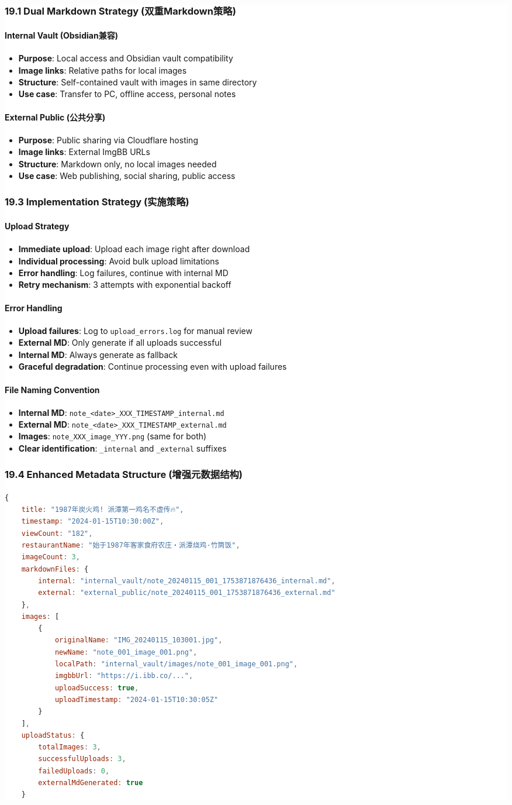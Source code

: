 ### 19.1 Dual Markdown Strategy (双重Markdown策略)

#### Internal Vault (Obsidian兼容)
- **Purpose**: Local access and Obsidian vault compatibility
- **Image links**: Relative paths for local images
- **Structure**: Self-contained vault with images in same directory
- **Use case**: Transfer to PC, offline access, personal notes

#### External Public (公共分享)
- **Purpose**: Public sharing via Cloudflare hosting
- **Image links**: External ImgBB URLs
- **Structure**: Markdown only, no local images needed
- **Use case**: Web publishing, social sharing, public access

### 19.3 Implementation Strategy (实施策略)

#### Upload Strategy
- **Immediate upload**: Upload each image right after download
- **Individual processing**: Avoid bulk upload limitations
- **Error handling**: Log failures, continue with internal MD
- **Retry mechanism**: 3 attempts with exponential backoff

#### Error Handling
- **Upload failures**: Log to `upload_errors.log` for manual review
- **External MD**: Only generate if all uploads successful
- **Internal MD**: Always generate as fallback
- **Graceful degradation**: Continue processing even with upload failures

#### File Naming Convention
- **Internal MD**: `note_<date>_XXX_TIMESTAMP_internal.md`
- **External MD**: `note_<date>_XXX_TIMESTAMP_external.md`
- **Images**: `note_XXX_image_YYY.png` (same for both)
- **Clear identification**: `_internal` and `_external` suffixes

### 19.4 Enhanced Metadata Structure (增强元数据结构)

```javascript
{
    title: "1987年炭火鸡! 派潭第一鸡名不虚传🔥",
    timestamp: "2024-01-15T10:30:00Z",
    viewCount: "182",
    restaurantName: "始于1987年客家食府农庄・派潭烧鸡·竹筒饭",
    imageCount: 3,
    markdownFiles: {
        internal: "internal_vault/note_20240115_001_1753871876436_internal.md",
        external: "external_public/note_20240115_001_1753871876436_external.md"
    },
    images: [
        {
            originalName: "IMG_20240115_103001.jpg",
            newName: "note_001_image_001.png",
            localPath: "internal_vault/images/note_001_image_001.png",
            imgbbUrl: "https://i.ibb.co/...",
            uploadSuccess: true,
            uploadTimestamp: "2024-01-15T10:30:05Z"
        }
    ],
    uploadStatus: {
        totalImages: 3,
        successfulUploads: 3,
        failedUploads: 0,
        externalMdGenerated: true
    }
```